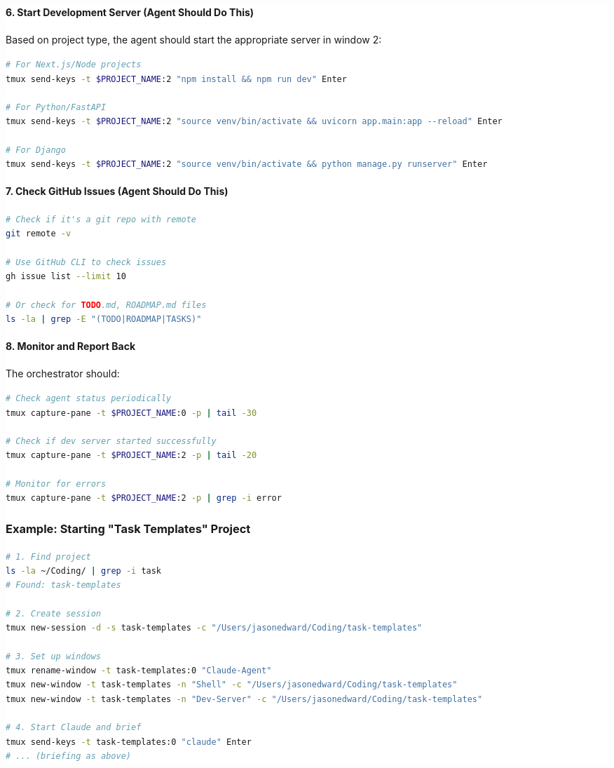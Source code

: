 #### 6. Start Development Server (Agent Should Do This)

Based on project type, the agent should start the appropriate server in window 2:

```bash
# For Next.js/Node projects
tmux send-keys -t $PROJECT_NAME:2 "npm install && npm run dev" Enter

# For Python/FastAPI
tmux send-keys -t $PROJECT_NAME:2 "source venv/bin/activate && uvicorn app.main:app --reload" Enter

# For Django
tmux send-keys -t $PROJECT_NAME:2 "source venv/bin/activate && python manage.py runserver" Enter
```

#### 7. Check GitHub Issues (Agent Should Do This)

```bash
# Check if it's a git repo with remote
git remote -v

# Use GitHub CLI to check issues
gh issue list --limit 10

# Or check for TODO.md, ROADMAP.md files
ls -la | grep -E "(TODO|ROADMAP|TASKS)"
```

#### 8. Monitor and Report Back

The orchestrator should:

```bash
# Check agent status periodically
tmux capture-pane -t $PROJECT_NAME:0 -p | tail -30

# Check if dev server started successfully
tmux capture-pane -t $PROJECT_NAME:2 -p | tail -20

# Monitor for errors
tmux capture-pane -t $PROJECT_NAME:2 -p | grep -i error
```

### Example: Starting "Task Templates" Project

```bash
# 1. Find project
ls -la ~/Coding/ | grep -i task
# Found: task-templates

# 2. Create session
tmux new-session -d -s task-templates -c "/Users/jasonedward/Coding/task-templates"

# 3. Set up windows
tmux rename-window -t task-templates:0 "Claude-Agent"
tmux new-window -t task-templates -n "Shell" -c "/Users/jasonedward/Coding/task-templates"
tmux new-window -t task-templates -n "Dev-Server" -c "/Users/jasonedward/Coding/task-templates"

# 4. Start Claude and brief
tmux send-keys -t task-templates:0 "claude" Enter
# ... (briefing as above)
```
